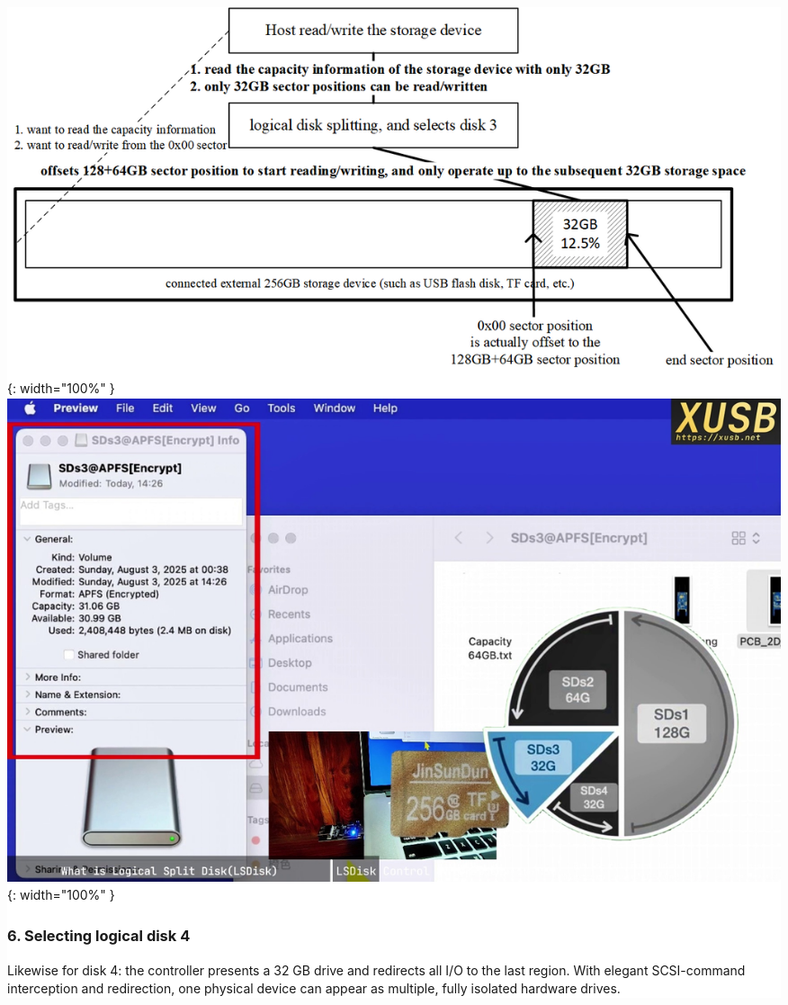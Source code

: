 ![](/assets/img/project_1/logical-split-disk-embodiment/logical-split-disk-embodiment-5.png){: width="100%" }
![](/assets/img/project_1/logical-split-disk-embodiment/logical-split-disk-embodiment-5-1.jpg){: width="100%" }
### **6. Selecting logical disk 4**
Likewise for disk 4: the controller presents a 32 GB drive and redirects all I/O to the last region. With elegant SCSI-command interception and redirection, one physical device can appear as multiple, fully isolated hardware drives.